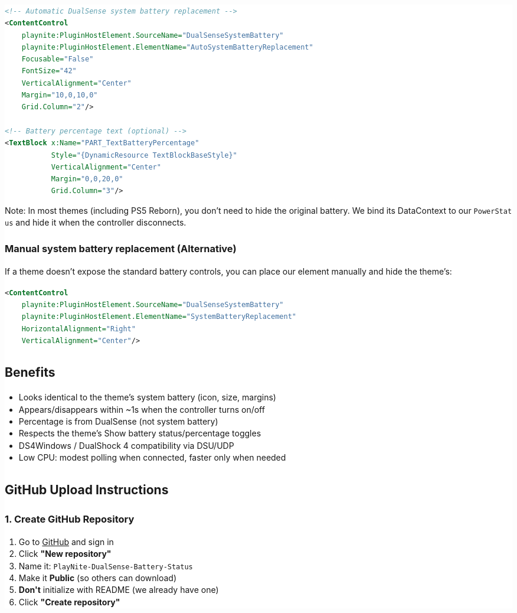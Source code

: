 ```xml
<!-- Automatic DualSense system battery replacement -->
<ContentControl
    playnite:PluginHostElement.SourceName="DualSenseSystemBattery"
    playnite:PluginHostElement.ElementName="AutoSystemBatteryReplacement"
    Focusable="False" 
    FontSize="42"
    VerticalAlignment="Center" 
    Margin="10,0,10,0"
    Grid.Column="2"/>

<!-- Battery percentage text (optional) -->
<TextBlock x:Name="PART_TextBatteryPercentage" 
           Style="{DynamicResource TextBlockBaseStyle}"
           VerticalAlignment="Center" 
           Margin="0,0,20,0"
           Grid.Column="3"/>
```

Note: In most themes (including PS5 Reborn), you don’t need to hide the original battery. We bind its DataContext to our `PowerStatus` and hide it when the controller disconnects.

### Manual system battery replacement (Alternative)
If a theme doesn’t expose the standard battery controls, you can place our element manually and hide the theme’s:
```xml
<ContentControl
    playnite:PluginHostElement.SourceName="DualSenseSystemBattery"
    playnite:PluginHostElement.ElementName="SystemBatteryReplacement"
    HorizontalAlignment="Right"
    VerticalAlignment="Center"/>
```

## Benefits

- Looks identical to the theme’s system battery (icon, size, margins)
- Appears/disappears within ~1s when the controller turns on/off
- Percentage is from DualSense (not system battery)
- Respects the theme’s Show battery status/percentage toggles
- DS4Windows / DualShock 4 compatibility via DSU/UDP
- Low CPU: modest polling when connected, faster only when needed

## GitHub Upload Instructions

### 1. Create GitHub Repository
1. Go to [GitHub](https://github.com) and sign in
2. Click **"New repository"**
3. Name it: `PlayNite-DualSense-Battery-Status`
4. Make it **Public** (so others can download)
5. **Don't** initialize with README (we already have one)
6. Click **"Create repository"**
